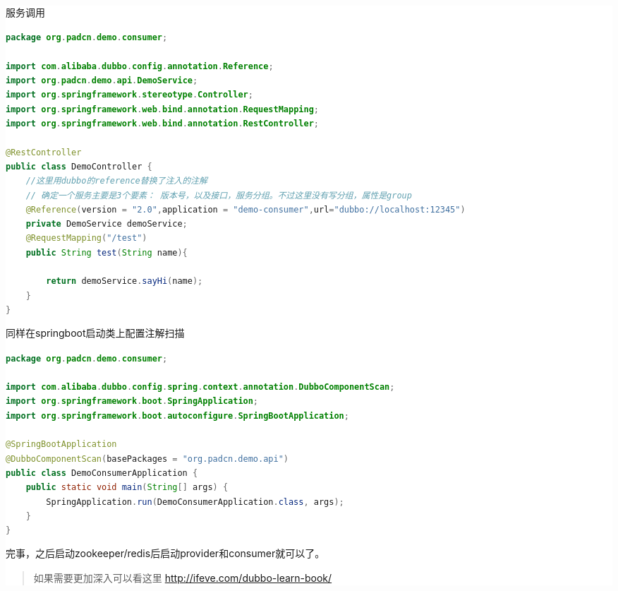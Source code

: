 服务调用

```java
package org.padcn.demo.consumer;

import com.alibaba.dubbo.config.annotation.Reference;
import org.padcn.demo.api.DemoService;
import org.springframework.stereotype.Controller;
import org.springframework.web.bind.annotation.RequestMapping;
import org.springframework.web.bind.annotation.RestController;

@RestController
public class DemoController {
	//这里用dubbo的reference替换了注入的注解
    // 确定一个服务主要是3个要素： 版本号，以及接口，服务分组。不过这里没有写分组，属性是group
    @Reference(version = "2.0",application = "demo-consumer",url="dubbo://localhost:12345")
    private DemoService demoService;
    @RequestMapping("/test")
    public String test(String name){

        return demoService.sayHi(name);
    }
}
```

同样在springboot启动类上配置注解扫描

```java
package org.padcn.demo.consumer;

import com.alibaba.dubbo.config.spring.context.annotation.DubboComponentScan;
import org.springframework.boot.SpringApplication;
import org.springframework.boot.autoconfigure.SpringBootApplication;

@SpringBootApplication
@DubboComponentScan(basePackages = "org.padcn.demo.api")
public class DemoConsumerApplication {
	public static void main(String[] args) {
		SpringApplication.run(DemoConsumerApplication.class, args);
	}
}
```

完事，之后启动zookeeper/redis后启动provider和consumer就可以了。


> 如果需要更加深入可以看这里 http://ifeve.com/dubbo-learn-book/
